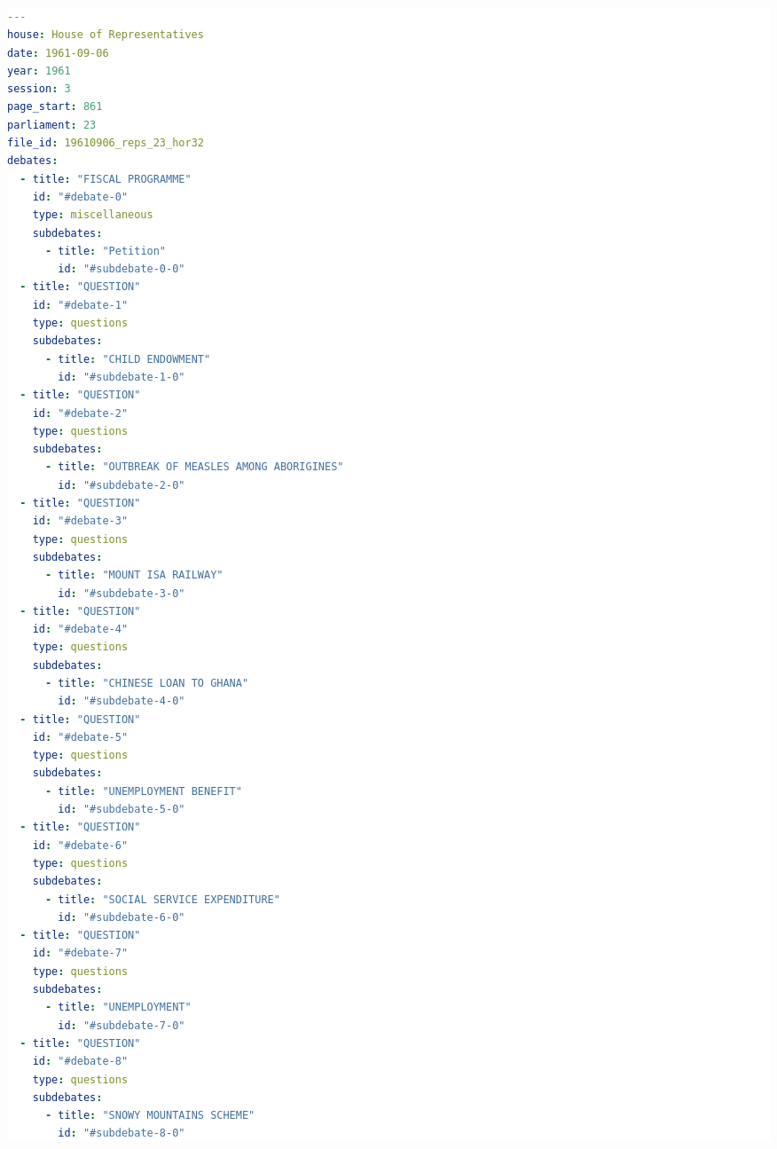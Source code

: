 ```yaml
---
house: House of Representatives
date: 1961-09-06
year: 1961
session: 3
page_start: 861
parliament: 23
file_id: 19610906_reps_23_hor32
debates:
  - title: "FISCAL PROGRAMME"
    id: "#debate-0"
    type: miscellaneous
    subdebates:
      - title: "Petition"
        id: "#subdebate-0-0"
  - title: "QUESTION"
    id: "#debate-1"
    type: questions
    subdebates:
      - title: "CHILD ENDOWMENT"
        id: "#subdebate-1-0"
  - title: "QUESTION"
    id: "#debate-2"
    type: questions
    subdebates:
      - title: "OUTBREAK OF MEASLES AMONG ABORIGINES"
        id: "#subdebate-2-0"
  - title: "QUESTION"
    id: "#debate-3"
    type: questions
    subdebates:
      - title: "MOUNT ISA RAILWAY"
        id: "#subdebate-3-0"
  - title: "QUESTION"
    id: "#debate-4"
    type: questions
    subdebates:
      - title: "CHINESE LOAN TO GHANA"
        id: "#subdebate-4-0"
  - title: "QUESTION"
    id: "#debate-5"
    type: questions
    subdebates:
      - title: "UNEMPLOYMENT BENEFIT"
        id: "#subdebate-5-0"
  - title: "QUESTION"
    id: "#debate-6"
    type: questions
    subdebates:
      - title: "SOCIAL SERVICE EXPENDITURE"
        id: "#subdebate-6-0"
  - title: "QUESTION"
    id: "#debate-7"
    type: questions
    subdebates:
      - title: "UNEMPLOYMENT"
        id: "#subdebate-7-0"
  - title: "QUESTION"
    id: "#debate-8"
    type: questions
    subdebates:
      - title: "SNOWY MOUNTAINS SCHEME"
        id: "#subdebate-8-0"
```